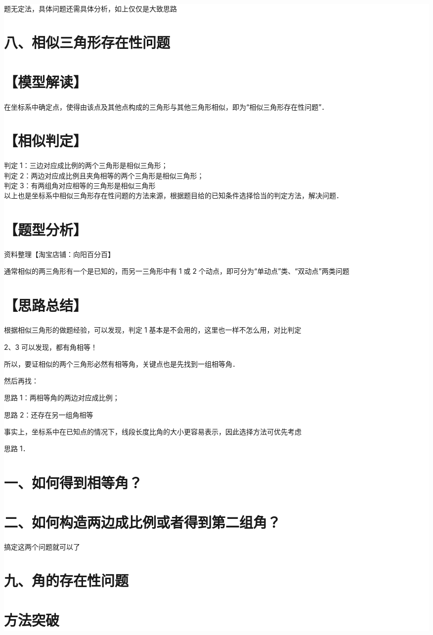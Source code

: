 题无定法，具体问题还需具体分析，如上仅仅是大致思路

# 八、相似三角形存在性问题

# 【模型解读】

在坐标系中确定点，使得由该点及其他点构成的三角形与其他三角形相似，即为“相似三角形存在性问题”．

# 【相似判定】

判定 1：三边对应成比例的两个三角形是相似三角形；  
判定 2：两边对应成比例且夹角相等的两个三角形是相似三角形；  
判定 3：有两组角对应相等的三角形是相似三角形  
以上也是坐标系中相似三角形存在性问题的方法来源，根据题目给的已知条件选择恰当的判定方法，解决问题．

# 【题型分析】

资料整理【淘宝店铺：向阳百分百】

通常相似的两三角形有一个是已知的，而另一三角形中有 1 或 2 个动点，即可分为“单动点”类、“双动点”两类问题

# 【思路总结】

根据相似三角形的做题经验，可以发现，判定 1 基本是不会用的，这里也一样不怎么用，对比判定

2、3 可以发现，都有角相等！

所以，要证相似的两个三角形必然有相等角，关键点也是先找到一组相等角．

然后再找：

思路 1：两相等角的两边对应成比例；

思路 2：还存在另一组角相等

事实上，坐标系中在已知点的情况下，线段长度比角的大小更容易表示，因此选择方法可优先考虑

思路 1．

# 一、如何得到相等角？

# 二、如何构造两边成比例或者得到第二组角？

搞定这两个问题就可以了

# 九、角的存在性问题

# 方法突破
